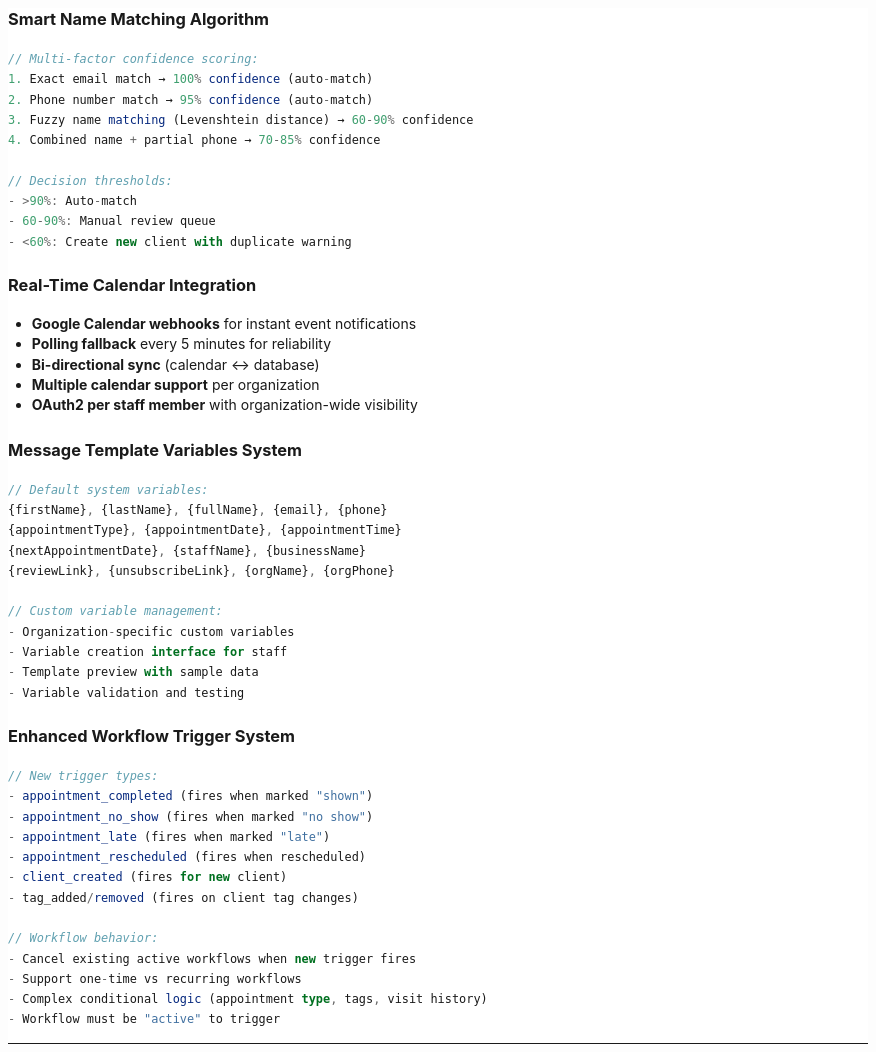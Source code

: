 ### **Smart Name Matching Algorithm**
```typescript
// Multi-factor confidence scoring:
1. Exact email match → 100% confidence (auto-match)
2. Phone number match → 95% confidence (auto-match)  
3. Fuzzy name matching (Levenshtein distance) → 60-90% confidence
4. Combined name + partial phone → 70-85% confidence

// Decision thresholds:
- >90%: Auto-match
- 60-90%: Manual review queue
- <60%: Create new client with duplicate warning
```

### **Real-Time Calendar Integration**
- **Google Calendar webhooks** for instant event notifications
- **Polling fallback** every 5 minutes for reliability  
- **Bi-directional sync** (calendar ↔ database)
- **Multiple calendar support** per organization
- **OAuth2 per staff member** with organization-wide visibility

### **Message Template Variables System**
```typescript
// Default system variables:
{firstName}, {lastName}, {fullName}, {email}, {phone}
{appointmentType}, {appointmentDate}, {appointmentTime}
{nextAppointmentDate}, {staffName}, {businessName}
{reviewLink}, {unsubscribeLink}, {orgName}, {orgPhone}

// Custom variable management:
- Organization-specific custom variables
- Variable creation interface for staff
- Template preview with sample data
- Variable validation and testing
```

### **Enhanced Workflow Trigger System**
```typescript
// New trigger types:
- appointment_completed (fires when marked "shown")
- appointment_no_show (fires when marked "no show")
- appointment_late (fires when marked "late")
- appointment_rescheduled (fires when rescheduled)
- client_created (fires for new client)
- tag_added/removed (fires on client tag changes)

// Workflow behavior:
- Cancel existing active workflows when new trigger fires
- Support one-time vs recurring workflows
- Complex conditional logic (appointment type, tags, visit history)
- Workflow must be "active" to trigger
```

---